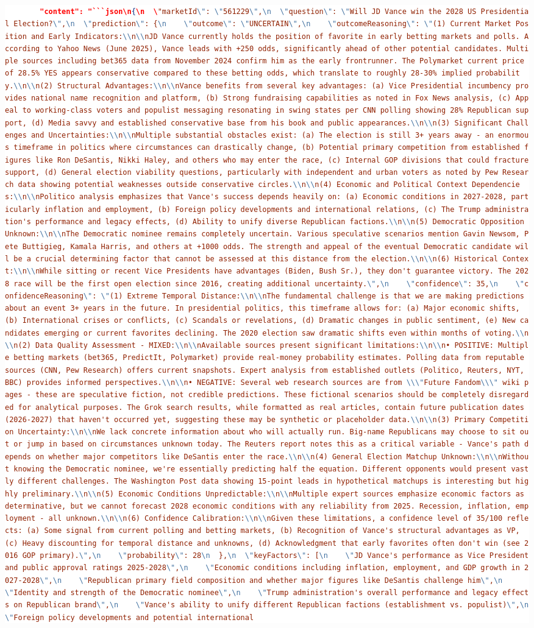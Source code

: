 ```json
        "content": "```json\n{\n  \"marketId\": \"561229\",\n  \"question\": \"Will JD Vance win the 2028 US Presidential Election?\",\n  \"prediction\": {\n    \"outcome\": \"UNCERTAIN\",\n    \"outcomeReasoning\": \"(1) Current Market Position and Early Indicators:\\n\\nJD Vance currently holds the position of favorite in early betting markets and polls. According to Yahoo News (June 2025), Vance leads with +250 odds, significantly ahead of other potential candidates. Multiple sources including bet365 data from November 2024 confirm him as the early frontrunner. The Polymarket current price of 28.5% YES appears conservative compared to these betting odds, which translate to roughly 28-30% implied probability.\\n\\n(2) Structural Advantages:\\n\\nVance benefits from several key advantages: (a) Vice Presidential incumbency provides national name recognition and platform, (b) Strong fundraising capabilities as noted in Fox News analysis, (c) Appeal to working-class voters and populist messaging resonating in swing states per CNN polling showing 28% Republican support, (d) Media savvy and established conservative base from his book and public appearances.\\n\\n(3) Significant Challenges and Uncertainties:\\n\\nMultiple substantial obstacles exist: (a) The election is still 3+ years away - an enormous timeframe in politics where circumstances can drastically change, (b) Potential primary competition from established figures like Ron DeSantis, Nikki Haley, and others who may enter the race, (c) Internal GOP divisions that could fracture support, (d) General election viability questions, particularly with independent and urban voters as noted by Pew Research data showing potential weaknesses outside conservative circles.\\n\\n(4) Economic and Political Context Dependencies:\\n\\nPolitico analysis emphasizes that Vance's success depends heavily on: (a) Economic conditions in 2027-2028, particularly inflation and employment, (b) Foreign policy developments and international relations, (c) The Trump administration's performance and legacy effects, (d) Ability to unify diverse Republican factions.\\n\\n(5) Democratic Opposition Unknown:\\n\\nThe Democratic nominee remains completely uncertain. Various speculative scenarios mention Gavin Newsom, Pete Buttigieg, Kamala Harris, and others at +1000 odds. The strength and appeal of the eventual Democratic candidate will be a crucial determining factor that cannot be assessed at this distance from the election.\\n\\n(6) Historical Context:\\n\\nWhile sitting or recent Vice Presidents have advantages (Biden, Bush Sr.), they don't guarantee victory. The 2028 race will be the first open election since 2016, creating additional uncertainty.\",\n    \"confidence\": 35,\n    \"confidenceReasoning\": \"(1) Extreme Temporal Distance:\\n\\nThe fundamental challenge is that we are making predictions about an event 3+ years in the future. In presidential politics, this timeframe allows for: (a) Major economic shifts, (b) International crises or conflicts, (c) Scandals or revelations, (d) Dramatic changes in public sentiment, (e) New candidates emerging or current favorites declining. The 2020 election saw dramatic shifts even within months of voting.\\n\\n(2) Data Quality Assessment - MIXED:\\n\\nAvailable sources present significant limitations:\\n\\n• POSITIVE: Multiple betting markets (bet365, PredictIt, Polymarket) provide real-money probability estimates. Polling data from reputable sources (CNN, Pew Research) offers current snapshots. Expert analysis from established outlets (Politico, Reuters, NYT, BBC) provides informed perspectives.\\n\\n• NEGATIVE: Several web research sources are from \\\"Future Fandom\\\" wiki pages - these are speculative fiction, not credible predictions. These fictional scenarios should be completely disregarded for analytical purposes. The Grok search results, while formatted as real articles, contain future publication dates (2026-2027) that haven't occurred yet, suggesting these may be synthetic or placeholder data.\\n\\n(3) Primary Competition Uncertainty:\\n\\nWe lack concrete information about who will actually run. Big-name Republicans may choose to sit out or jump in based on circumstances unknown today. The Reuters report notes this as a critical variable - Vance's path depends on whether major competitors like DeSantis enter the race.\\n\\n(4) General Election Matchup Unknown:\\n\\nWithout knowing the Democratic nominee, we're essentially predicting half the equation. Different opponents would present vastly different challenges. The Washington Post data showing 15-point leads in hypothetical matchups is interesting but highly preliminary.\\n\\n(5) Economic Conditions Unpredictable:\\n\\nMultiple expert sources emphasize economic factors as determinative, but we cannot forecast 2028 economic conditions with any reliability from 2025. Recession, inflation, employment - all unknown.\\n\\n(6) Confidence Calibration:\\n\\nGiven these limitations, a confidence level of 35/100 reflects: (a) Some signal from current polling and betting markets, (b) Recognition of Vance's structural advantages as VP, (c) Heavy discounting for temporal distance and unknowns, (d) Acknowledgment that early favorites often don't win (see 2016 GOP primary).\",\n    \"probability\": 28\n  },\n  \"keyFactors\": [\n    \"JD Vance's performance as Vice President and public approval ratings 2025-2028\",\n    \"Economic conditions including inflation, employment, and GDP growth in 2027-2028\",\n    \"Republican primary field composition and whether major figures like DeSantis challenge him\",\n    \"Identity and strength of the Democratic nominee\",\n    \"Trump administration's overall performance and legacy effects on Republican brand\",\n    \"Vance's ability to unify different Republican factions (establishment vs. populist)\",\n    \"Foreign policy developments and potential international
```